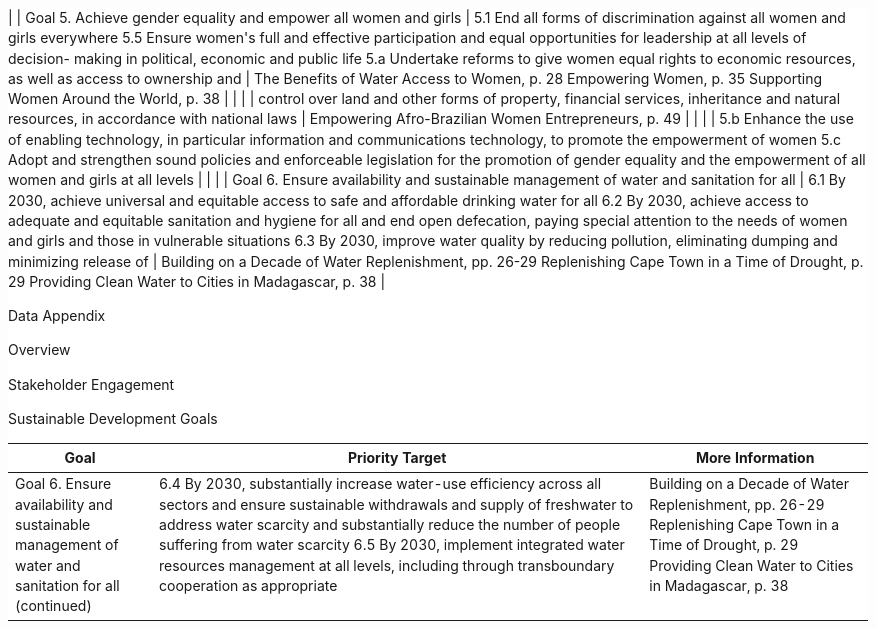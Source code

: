 |        | Goal 5.  Achieve gender equality  and empower all women and  girls                                       | 5.1  End all forms of discrimination against all women and girls everywhere  5.5  Ensure women's full and effective participation and equal opportunities for leadership at all levels of decision- making in political, economic and public life  5.a  Undertake reforms to give women equal rights to economic resources, as well as access to ownership and                                                                                                                                                                                                                                                  | The Benefits of Water Access to Women, p. 28 Empowering Women, p. 35 Supporting Women Around the World, p. 38                                                   |
|        |                                                                                                          | control over land and other forms of property, financial services, inheritance and natural resources, in accordance  with national laws                                                                                                                                                                                                                                                                                                                                                                                                                                                                         | Empowering Afro-Brazilian Women Entrepreneurs, p. 49                                                                                                            |
|        |                                                                                                          | 5.b  Enhance the use of enabling technology, in particular information and communications technology, to promote  the empowerment of women  5.c  Adopt and strengthen sound policies and enforceable legislation for the promotion of gender equality and the  empowerment of all women and girls at all levels                                                                                                                                                                                                                                                                                                 |                                                                                                                                                                 |
|        | Goal 6.  Ensure availability and  sustainable management of  water and sanitation for all                | 6.1  By 2030, achieve universal and equitable access to safe and affordable drinking water for all  6.2  By 2030, achieve access to adequate and equitable sanitation and hygiene for all and end open defecation,  paying special attention to the needs of women and girls and those in vulnerable situations  6.3  By 2030, improve water quality by reducing pollution, eliminating dumping and minimizing release of                                                                                                                                                                                       | Building on a Decade of Water Replenishment, pp. 26-29 Replenishing Cape Town in a Time of Drought, p. 29 Providing Clean Water to Cities in Madagascar, p. 38  |

Data Appendix

Overview

Stakeholder Engagement

Sustainable Development Goals

| Goal                                                                                                                              | Priority Target                                                                                                                                                                                                                                                                                                                                                                                                        | More Information                                                                                                                                                                |
|-----------------------------------------------------------------------------------------------------------------------------------|------------------------------------------------------------------------------------------------------------------------------------------------------------------------------------------------------------------------------------------------------------------------------------------------------------------------------------------------------------------------------------------------------------------------|---------------------------------------------------------------------------------------------------------------------------------------------------------------------------------|
| Goal 6.  Ensure availability and  sustainable management of  water and sanitation for all  (continued)                            | 6.4  By 2030, substantially increase water-use efficiency across all sectors and ensure sustainable withdrawals  and supply of freshwater to address water scarcity and substantially reduce the number of people suffering from  water scarcity  6.5  By 2030, implement integrated water resources management at all levels, including through transboundary  cooperation as appropriate                             | Building on a Decade of Water Replenishment, pp. 26-29 Replenishing Cape Town in a Time of Drought, p. 29 Providing Clean Water to Cities in Madagascar, p. 38                  |